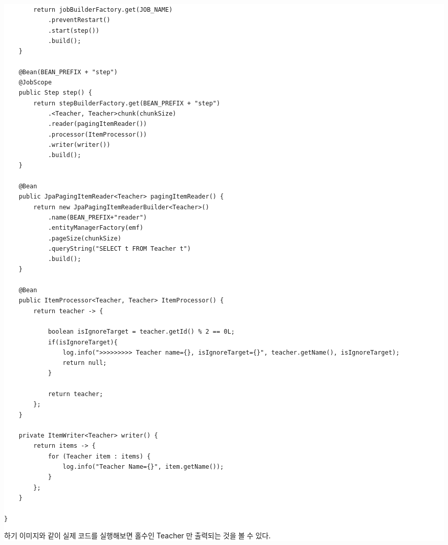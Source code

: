 ```
		return jobBuilderFactory.get(JOB_NAME)
			.preventRestart()
			.start(step())
			.build();
	}

	@Bean(BEAN_PREFIX + "step")
	@JobScope
	public Step step() {
		return stepBuilderFactory.get(BEAN_PREFIX + "step")
			.<Teacher, Teacher>chunk(chunkSize)
			.reader(pagingItemReader())
			.processor(ItemProcessor())
			.writer(writer())
			.build();
	}

	@Bean
	public JpaPagingItemReader<Teacher> pagingItemReader() {
		return new JpaPagingItemReaderBuilder<Teacher>()
			.name(BEAN_PREFIX+"reader")
			.entityManagerFactory(emf)
			.pageSize(chunkSize)
			.queryString("SELECT t FROM Teacher t")
			.build();
	}

	@Bean
	public ItemProcessor<Teacher, Teacher> ItemProcessor() {
		return teacher -> {

			boolean isIgnoreTarget = teacher.getId() % 2 == 0L;
			if(isIgnoreTarget){
				log.info(">>>>>>>>> Teacher name={}, isIgnoreTarget={}", teacher.getName(), isIgnoreTarget);
				return null;
			}

			return teacher;
		};
	}

	private ItemWriter<Teacher> writer() {
		return items -> {
			for (Teacher item : items) {
				log.info("Teacher Name={}", item.getName());
			}
		};
	}

}
```   
하기 이미지와 같이 실제 코드를 실행해보면 홀수인 Teacher 만 출력되는 것을 볼 수 있다.   